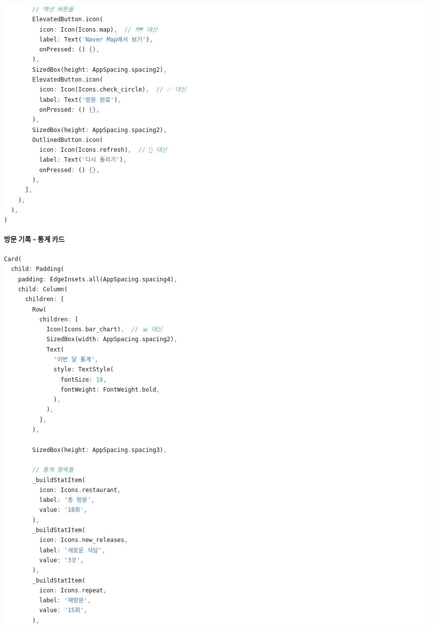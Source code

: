 ```dart
        // 액션 버튼들
        ElevatedButton.icon(
          icon: Icon(Icons.map),  // 🗺️ 대신
          label: Text('Naver Map에서 보기'),
          onPressed: () {},
        ),
        SizedBox(height: AppSpacing.spacing2),
        ElevatedButton.icon(
          icon: Icon(Icons.check_circle),  // ✅ 대신
          label: Text('방문 완료'),
          onPressed: () {},
        ),
        SizedBox(height: AppSpacing.spacing2),
        OutlinedButton.icon(
          icon: Icon(Icons.refresh),  // 🔄 대신
          label: Text('다시 돌리기'),
          onPressed: () {},
        ),
      ],
    ),
  ),
)
```

#### 방문 기록 - 통계 카드

```dart
Card(
  child: Padding(
    padding: EdgeInsets.all(AppSpacing.spacing4),
    child: Column(
      children: [
        Row(
          children: [
            Icon(Icons.bar_chart),  // 📊 대신
            SizedBox(width: AppSpacing.spacing2),
            Text(
              '이번 달 통계',
              style: TextStyle(
                fontSize: 18,
                fontWeight: FontWeight.bold,
              ),
            ),
          ],
        ),
        
        SizedBox(height: AppSpacing.spacing3),
        
        // 통계 항목들
        _buildStatItem(
          icon: Icons.restaurant,
          label: '총 방문',
          value: '18회',
        ),
        _buildStatItem(
          icon: Icons.new_releases,
          label: '새로운 식당',
          value: '3곳',
        ),
        _buildStatItem(
          icon: Icons.repeat,
          label: '재방문',
          value: '15회',
        ),
```